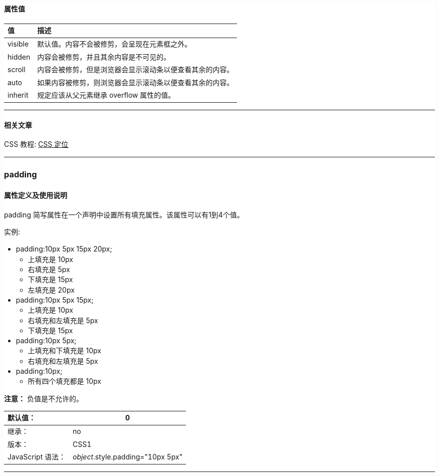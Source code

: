#### 属性值

| 值      | 描述                                                     |
| :------ | :------------------------------------------------------- |
| visible | 默认值。内容不会被修剪，会呈现在元素框之外。             |
| hidden  | 内容会被修剪，并且其余内容是不可见的。                   |
| scroll  | 内容会被修剪，但是浏览器会显示滚动条以便查看其余的内容。 |
| auto    | 如果内容被修剪，则浏览器会显示滚动条以便查看其余的内容。 |
| inherit | 规定应该从父元素继承 overflow 属性的值。                 |

---

#### 相关文章

CSS 教程: [CSS 定位](zh-cn/browser-side/css/README#css-定位)

---







### padding

#### 属性定义及使用说明

padding 简写属性在一个声明中设置所有填充属性。该属性可以有1到4个值。

实例:

- padding:10px 5px 15px 20px;
  - 上填充是 10px
  - 右填充是 5px
  - 下填充是 15px
  - 左填充是 20px
- padding:10px 5px 15px;
  - 上填充是 10px
  - 右填充和左填充是 5px
  - 下填充是 15px
- padding:10px 5px;
  - 上填充和下填充是 10px
  - 右填充和左填充是 5px
- padding:10px;
  - 所有四个填充都是 10px

**注意：** 负值是不允许的。

| 默认值：          | 0                                 |
| :---------------- | --------------------------------- |
| 继承：            | no                                |
| 版本：            | CSS1                              |
| JavaScript 语法： | *object*.style.padding="10px 5px" |

---